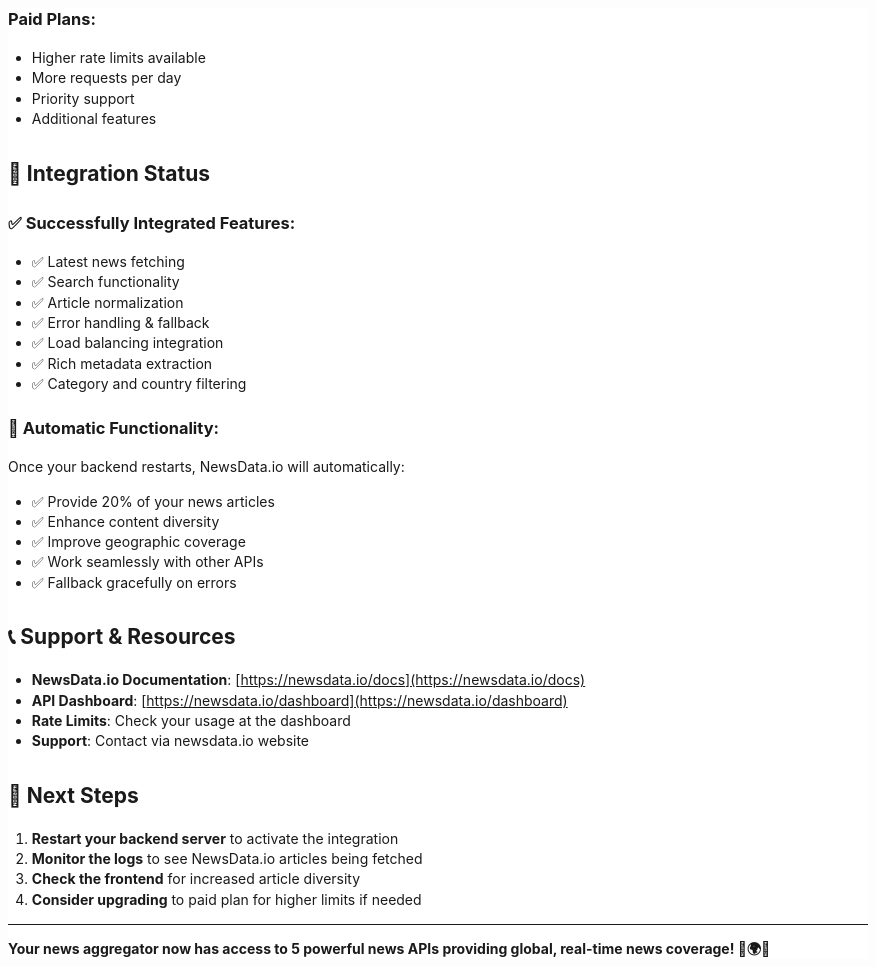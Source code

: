 ### Paid Plans:
- Higher rate limits available
- More requests per day
- Priority support
- Additional features

## 🎉 Integration Status

### ✅ **Successfully Integrated Features:**
- ✅ Latest news fetching
- ✅ Search functionality 
- ✅ Article normalization
- ✅ Error handling & fallback
- ✅ Load balancing integration
- ✅ Rich metadata extraction
- ✅ Category and country filtering

### 🔄 **Automatic Functionality:**
Once your backend restarts, NewsData.io will automatically:
- ✅ Provide 20% of your news articles
- ✅ Enhance content diversity
- ✅ Improve geographic coverage
- ✅ Work seamlessly with other APIs
- ✅ Fallback gracefully on errors

## 📞 Support & Resources

- **NewsData.io Documentation**: [https://newsdata.io/docs](https://newsdata.io/docs)
- **API Dashboard**: [https://newsdata.io/dashboard](https://newsdata.io/dashboard)
- **Rate Limits**: Check your usage at the dashboard
- **Support**: Contact via newsdata.io website

## 🚀 Next Steps

1. **Restart your backend server** to activate the integration
2. **Monitor the logs** to see NewsData.io articles being fetched
3. **Check the frontend** for increased article diversity
4. **Consider upgrading** to paid plan for higher limits if needed

---

**Your news aggregator now has access to 5 powerful news APIs providing global, real-time news coverage! 📰🌍🚀**